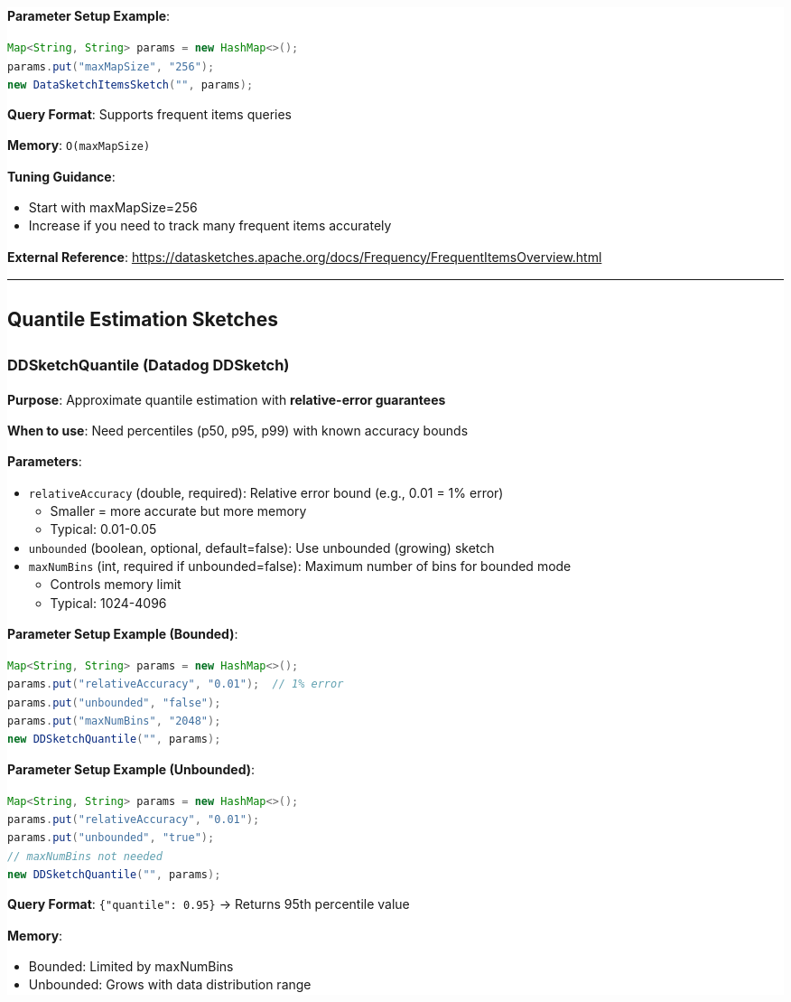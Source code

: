 **Parameter Setup Example**:
```java
Map<String, String> params = new HashMap<>();
params.put("maxMapSize", "256");
new DataSketchItemsSketch("", params);
```

**Query Format**: Supports frequent items queries

**Memory**: `O(maxMapSize)`

**Tuning Guidance**:
- Start with maxMapSize=256
- Increase if you need to track many frequent items accurately

**External Reference**: https://datasketches.apache.org/docs/Frequency/FrequentItemsOverview.html

---

## Quantile Estimation Sketches

### DDSketchQuantile (Datadog DDSketch)

**Purpose**: Approximate quantile estimation with **relative-error guarantees**

**When to use**: Need percentiles (p50, p95, p99) with known accuracy bounds

**Parameters**:
- `relativeAccuracy` (double, required): Relative error bound (e.g., 0.01 = 1% error)
  - Smaller = more accurate but more memory
  - Typical: 0.01-0.05
- `unbounded` (boolean, optional, default=false): Use unbounded (growing) sketch
- `maxNumBins` (int, required if unbounded=false): Maximum number of bins for bounded mode
  - Controls memory limit
  - Typical: 1024-4096

**Parameter Setup Example (Bounded)**:
```java
Map<String, String> params = new HashMap<>();
params.put("relativeAccuracy", "0.01");  // 1% error
params.put("unbounded", "false");
params.put("maxNumBins", "2048");
new DDSketchQuantile("", params);
```

**Parameter Setup Example (Unbounded)**:
```java
Map<String, String> params = new HashMap<>();
params.put("relativeAccuracy", "0.01");
params.put("unbounded", "true");
// maxNumBins not needed
new DDSketchQuantile("", params);
```

**Query Format**: `{"quantile": 0.95}` → Returns 95th percentile value

**Memory**:
- Bounded: Limited by maxNumBins
- Unbounded: Grows with data distribution range
